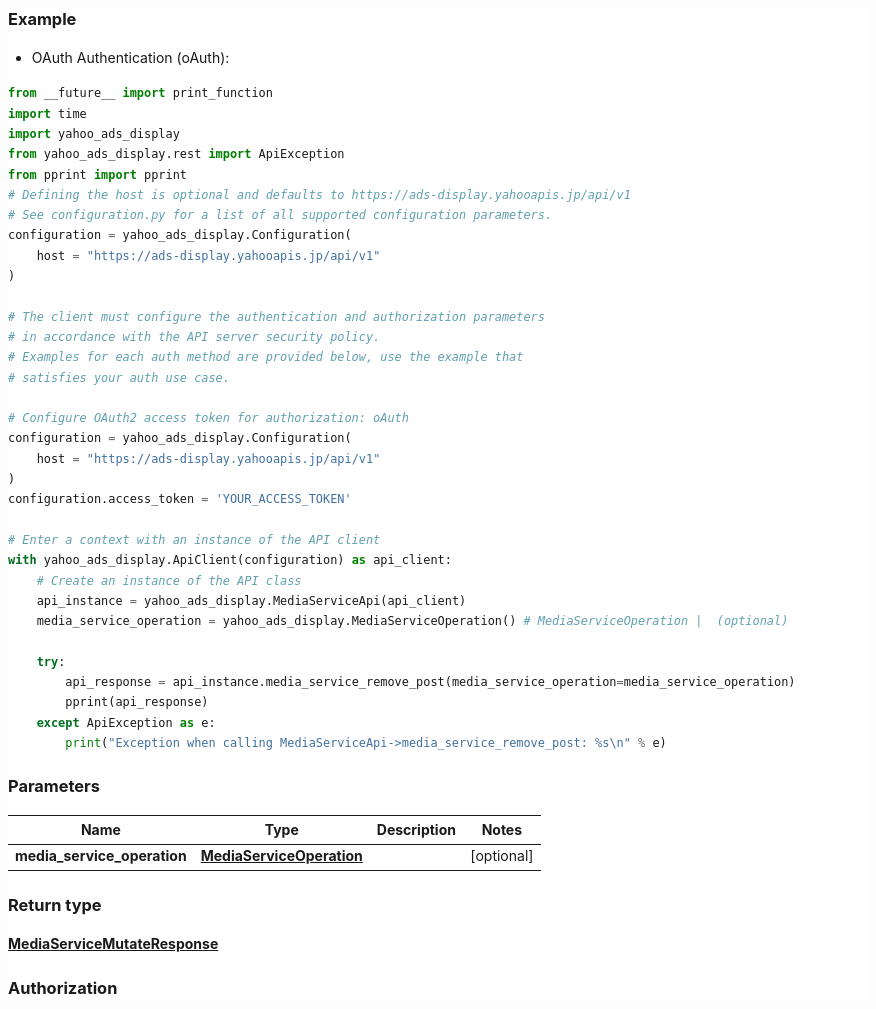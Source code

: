 ### Example

* OAuth Authentication (oAuth):
```python
from __future__ import print_function
import time
import yahoo_ads_display
from yahoo_ads_display.rest import ApiException
from pprint import pprint
# Defining the host is optional and defaults to https://ads-display.yahooapis.jp/api/v1
# See configuration.py for a list of all supported configuration parameters.
configuration = yahoo_ads_display.Configuration(
    host = "https://ads-display.yahooapis.jp/api/v1"
)

# The client must configure the authentication and authorization parameters
# in accordance with the API server security policy.
# Examples for each auth method are provided below, use the example that
# satisfies your auth use case.

# Configure OAuth2 access token for authorization: oAuth
configuration = yahoo_ads_display.Configuration(
    host = "https://ads-display.yahooapis.jp/api/v1"
)
configuration.access_token = 'YOUR_ACCESS_TOKEN'

# Enter a context with an instance of the API client
with yahoo_ads_display.ApiClient(configuration) as api_client:
    # Create an instance of the API class
    api_instance = yahoo_ads_display.MediaServiceApi(api_client)
    media_service_operation = yahoo_ads_display.MediaServiceOperation() # MediaServiceOperation |  (optional)

    try:
        api_response = api_instance.media_service_remove_post(media_service_operation=media_service_operation)
        pprint(api_response)
    except ApiException as e:
        print("Exception when calling MediaServiceApi->media_service_remove_post: %s\n" % e)
```

### Parameters

Name | Type | Description  | Notes
------------- | ------------- | ------------- | -------------
 **media_service_operation** | [**MediaServiceOperation**](MediaServiceOperation.md)|  | [optional]

### Return type

[**MediaServiceMutateResponse**](MediaServiceMutateResponse.md)

### Authorization
